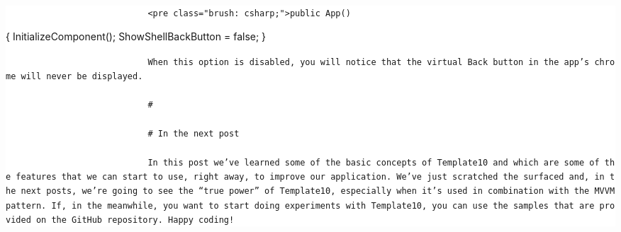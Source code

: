                                 <pre class="brush: csharp;">public App()
{
    InitializeComponent();
    ShowShellBackButton = false;
}

</pre>
                                
                                When this option is disabled, you will notice that the virtual Back button in the app’s chrome will never be displayed. 
                                
                                # 
                                
                                # In the next post
                                
                                In this post we’ve learned some of the basic concepts of Template10 and which are some of the features that we can start to use, right away, to improve our application. We’ve just scratched the surfaced and, in the next posts, we’re going to see the “true power” of Template10, especially when it’s used in combination with the MVVM pattern. If, in the meanwhile, you want to start doing experiments with Template10, you can use the samples that are provided on the GitHub repository. Happy coding!